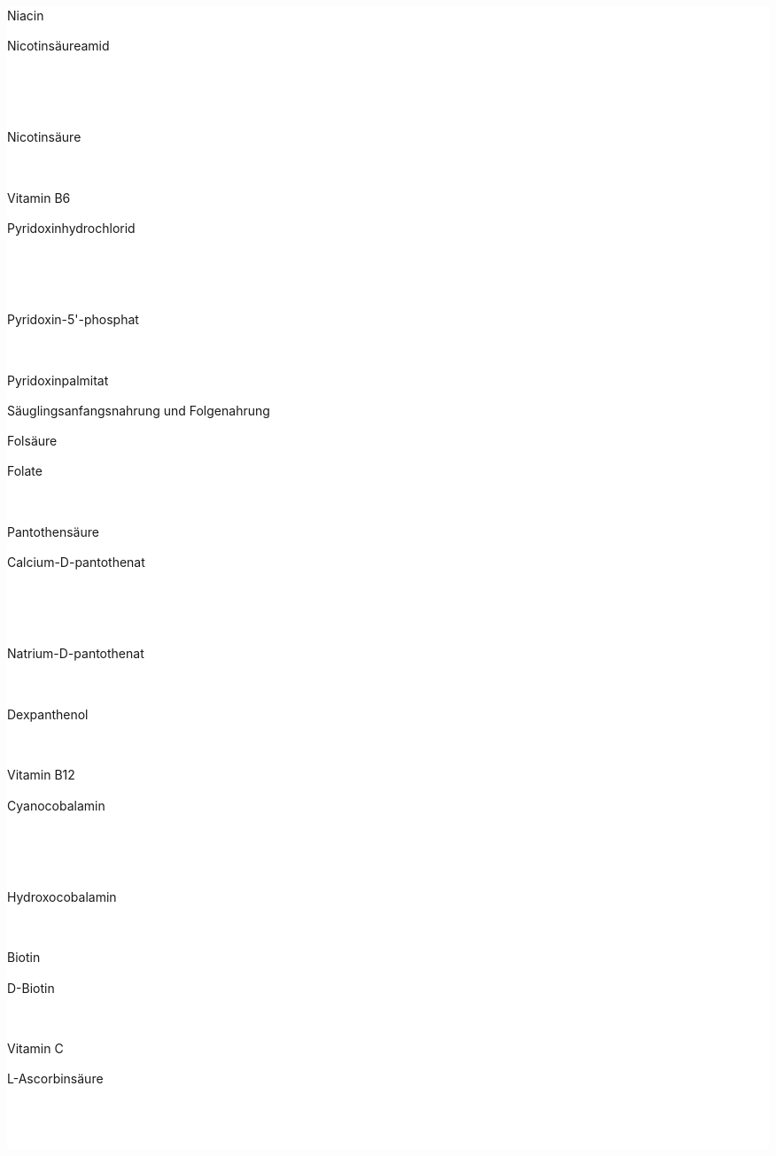 Niacin

Nicotinsäureamid

 

 

Nicotinsäure

 

Vitamin B6

Pyridoxinhydrochlorid

 

 

Pyridoxin-5'-phosphat

 

Pyridoxinpalmitat

Säuglingsanfangsnahrung und Folgenahrung

Folsäure

Folate

 

Pantothensäure

Calcium-D-pantothenat

 

 

Natrium-D-pantothenat

 

Dexpanthenol

 

Vitamin B12

Cyanocobalamin

 

 

Hydroxocobalamin

 

Biotin

D-Biotin

 

Vitamin C

L-Ascorbinsäure

 

 